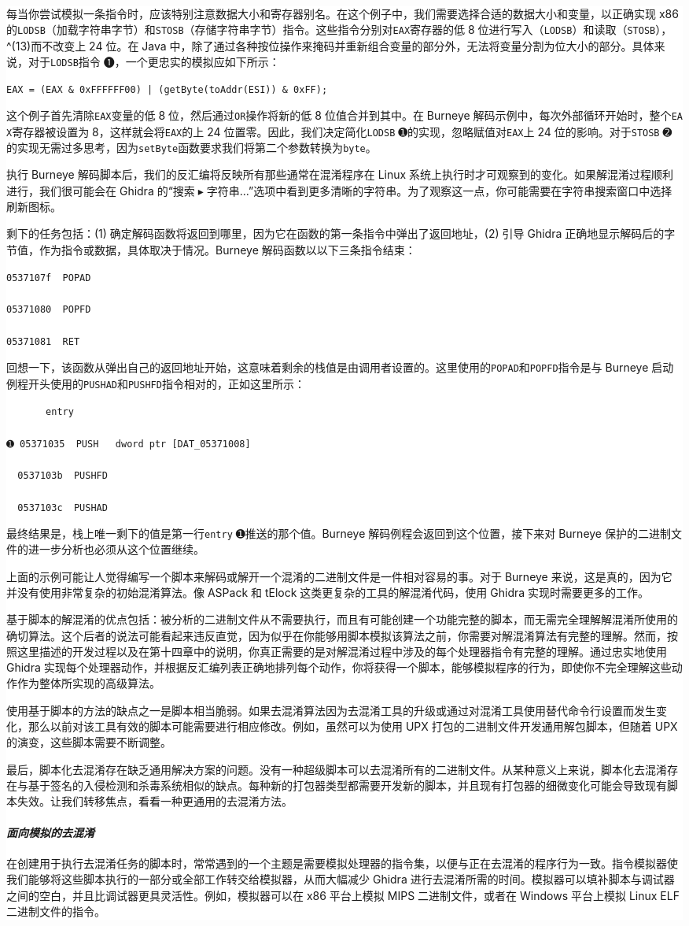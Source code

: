 每当你尝试模拟一条指令时，应该特别注意数据大小和寄存器别名。在这个例子中，我们需要选择合适的数据大小和变量，以正确实现 x86 的`LODSB`（加载字符串字节）和`STOSB`（存储字符串字节）指令。这些指令分别对`EAX`寄存器的低 8 位进行写入（`LODSB`）和读取（`STOSB`），^(13)而不改变上 24 位。在 Java 中，除了通过各种按位操作来掩码并重新组合变量的部分外，无法将变量分割为位大小的部分。具体来说，对于`LODSB`指令 ➊，一个更忠实的模拟应如下所示：

```
EAX = (EAX & 0xFFFFFF00) | (getByte(toAddr(ESI)) & 0xFF);
```

这个例子首先清除`EAX`变量的低 8 位，然后通过`OR`操作将新的低 8 位值合并到其中。在 Burneye 解码示例中，每次外部循环开始时，整个`EAX`寄存器被设置为 8，这样就会将`EAX`的上 24 位置零。因此，我们决定简化`LODSB` ➊的实现，忽略赋值对`EAX`上 24 位的影响。对于`STOSB` ➋的实现无需过多思考，因为`setByte`函数要求我们将第二个参数转换为`byte`。

执行 Burneye 解码脚本后，我们的反汇编将反映所有那些通常在混淆程序在 Linux 系统上执行时才可观察到的变化。如果解混淆过程顺利进行，我们很可能会在 Ghidra 的“搜索 ▸ 字符串...”选项中看到更多清晰的字符串。为了观察这一点，你可能需要在字符串搜索窗口中选择刷新图标。

剩下的任务包括：(1) 确定解码函数将返回到哪里，因为它在函数的第一条指令中弹出了返回地址，(2) 引导 Ghidra 正确地显示解码后的字节值，作为指令或数据，具体取决于情况。Burneye 解码函数以以下三条指令结束：

```
0537107f  POPAD

05371080  POPFD

05371081  RET
```

回想一下，该函数从弹出自己的返回地址开始，这意味着剩余的栈值是由调用者设置的。这里使用的`POPAD`和`POPFD`指令是与 Burneye 启动例程开头使用的`PUSHAD`和`PUSHFD`指令相对的，正如这里所示：

```
       entry

➊ 05371035  PUSH   dword ptr [DAT_05371008]

  0537103b  PUSHFD

  0537103c  PUSHAD
```

最终结果是，栈上唯一剩下的值是第一行`entry` ➊推送的那个值。Burneye 解码例程会返回到这个位置，接下来对 Burneye 保护的二进制文件的进一步分析也必须从这个位置继续。

上面的示例可能让人觉得编写一个脚本来解码或解开一个混淆的二进制文件是一件相对容易的事。对于 Burneye 来说，这是真的，因为它并没有使用非常复杂的初始混淆算法。像 ASPack 和 tElock 这类更复杂的工具的解混淆代码，使用 Ghidra 实现时需要更多的工作。

基于脚本的解混淆的优点包括：被分析的二进制文件从不需要执行，而且有可能创建一个功能完整的脚本，而无需完全理解解混淆所使用的确切算法。这个后者的说法可能看起来违反直觉，因为似乎在你能够用脚本模拟该算法之前，你需要对解混淆算法有完整的理解。然而，按照这里描述的开发过程以及在第十四章中的说明，你真正需要的是对解混淆过程中涉及的每个处理器指令有完整的理解。通过忠实地使用 Ghidra 实现每个处理器动作，并根据反汇编列表正确地排列每个动作，你将获得一个脚本，能够模拟程序的行为，即使你不完全理解这些动作作为整体所实现的高级算法。

使用基于脚本的方法的缺点之一是脚本相当脆弱。如果去混淆算法因为去混淆工具的升级或通过对混淆工具使用替代命令行设置而发生变化，那么以前对该工具有效的脚本可能需要进行相应修改。例如，虽然可以为使用 UPX 打包的二进制文件开发通用解包脚本，但随着 UPX 的演变，这些脚本需要不断调整。

最后，脚本化去混淆存在缺乏通用解决方案的问题。没有一种超级脚本可以去混淆所有的二进制文件。从某种意义上来说，脚本化去混淆存在与基于签名的入侵检测和杀毒系统相似的缺点。每种新的打包器类型都需要开发新的脚本，并且现有打包器的细微变化可能会导致现有脚本失效。让我们转移焦点，看看一种更通用的去混淆方法。

#### ***面向模拟的去混淆***

在创建用于执行去混淆任务的脚本时，常常遇到的一个主题是需要模拟处理器的指令集，以便与正在去混淆的程序行为一致。指令模拟器使我们能够将这些脚本执行的一部分或全部工作转交给模拟器，从而大幅减少 Ghidra 进行去混淆所需的时间。模拟器可以填补脚本与调试器之间的空白，并且比调试器更具灵活性。例如，模拟器可以在 x86 平台上模拟 MIPS 二进制文件，或者在 Windows 平台上模拟 Linux ELF 二进制文件的指令。
